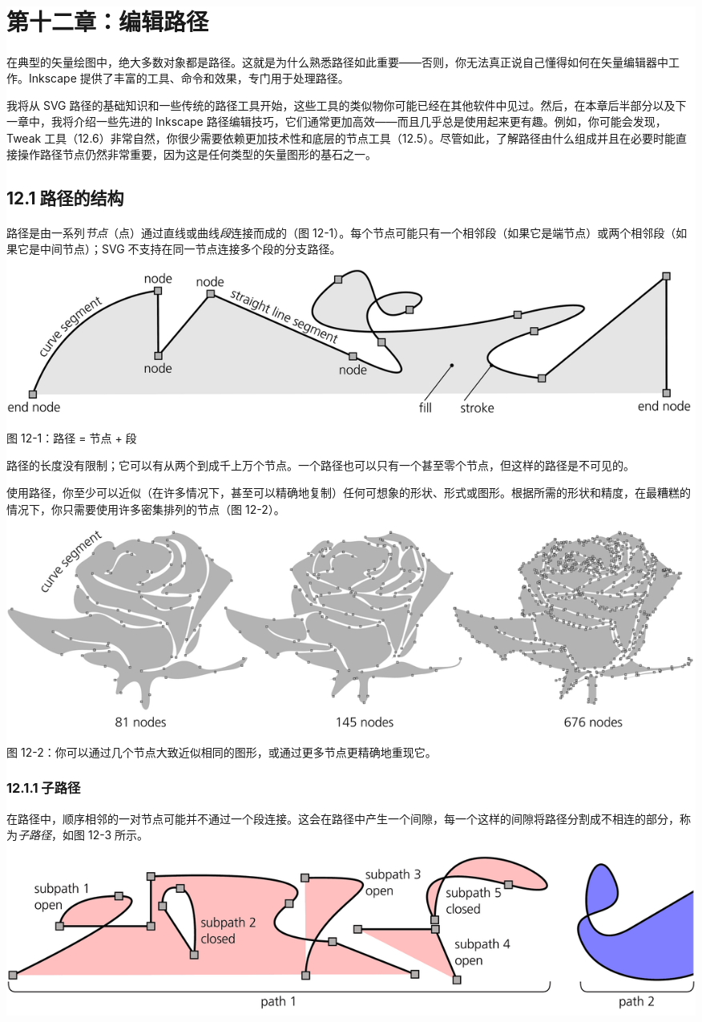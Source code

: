 # 第十二章：编辑路径

在典型的矢量绘图中，绝大多数对象都是路径。这就是为什么熟悉路径如此重要——否则，你无法真正说自己懂得如何在矢量编辑器中工作。Inkscape 提供了丰富的工具、命令和效果，专门用于处理路径。

我将从 SVG 路径的基础知识和一些传统的路径工具开始，这些工具的类似物你可能已经在其他软件中见过。然后，在本章后半部分以及下一章中，我将介绍一些先进的 Inkscape 路径编辑技巧，它们通常更加高效——而且几乎总是使用起来更有趣。例如，你可能会发现，Tweak 工具（12.6）非常自然，你很少需要依赖更加技术性和底层的节点工具（12.5）。尽管如此，了解路径由什么组成并且在必要时能直接操作路径节点仍然非常重要，因为这是任何类型的矢量图形的基石之一。

## 12.1 路径的结构

路径是由一系列*节点*（点）通过直线或曲线*段*连接而成的（图 12-1）。每个节点可能只有一个相邻段（如果它是端节点）或两个相邻段（如果它是中间节点）；SVG 不支持在同一节点连接多个段的分支路径。

![](img/pa-nodes.svg.png)

图 12-1：路径 = 节点 + 段

路径的长度没有限制；它可以有从两个到成千上万个节点。一个路径也可以只有一个甚至零个节点，但这样的路径是不可见的。

使用路径，你至少可以近似（在许多情况下，甚至可以精确地复制）任何可想象的形状、形式或图形。根据所需的形状和精度，在最糟糕的情况下，你只需要使用许多密集排列的节点（图 12-2）。

![](img/pa-approx.svg.png)

图 12-2：你可以通过几个节点大致近似相同的图形，或通过更多节点更精确地重现它。

### 12.1.1 子路径

在路径中，顺序相邻的一对节点可能并不通过一个段连接。这会在路径中产生一个间隙，每一个这样的间隙将路径分割成不相连的部分，称为*子路径*，如图 12-3 所示。

![](img/pa-subpaths.svg.png)
